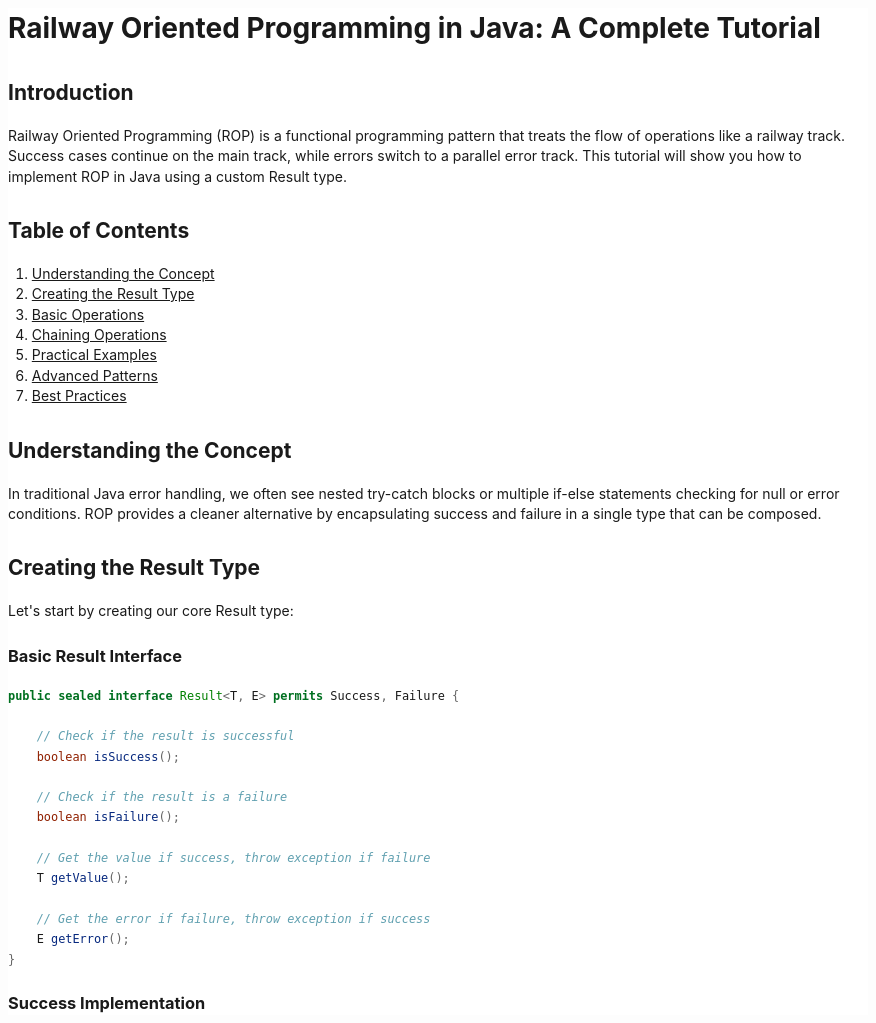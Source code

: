 # Railway Oriented Programming in Java: A Complete Tutorial

## Introduction

Railway Oriented Programming (ROP) is a functional programming pattern that treats the flow of operations like a railway track. Success cases continue on the main track, while errors switch to a parallel error track. This tutorial will show you how to implement ROP in Java using a custom Result type.

## Table of Contents

1. [Understanding the Concept](#understanding-the-concept)
2. [Creating the Result Type](#creating-the-result-type)
3. [Basic Operations](#basic-operations)
4. [Chaining Operations](#chaining-operations)
5. [Practical Examples](#practical-examples)
6. [Advanced Patterns](#advanced-patterns)
7. [Best Practices](#best-practices)

## Understanding the Concept

In traditional Java error handling, we often see nested try-catch blocks or multiple if-else statements checking for null or error conditions. ROP provides a cleaner alternative by encapsulating success and failure in a single type that can be composed.

## Creating the Result Type

Let's start by creating our core Result type:

### Basic Result Interface

```java
public sealed interface Result<T, E> permits Success, Failure {
    
    // Check if the result is successful
    boolean isSuccess();
    
    // Check if the result is a failure
    boolean isFailure();
    
    // Get the value if success, throw exception if failure
    T getValue();
    
    // Get the error if failure, throw exception if success
    E getError();
}
```

### Success Implementation

